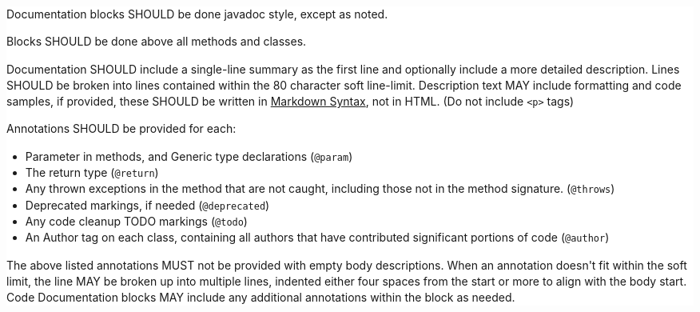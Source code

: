 Documentation blocks SHOULD be done javadoc style, except as noted.

Blocks SHOULD be done above all methods and classes.

Documentation SHOULD include a single-line summary as the first line and
optionally include a more detailed description. Lines SHOULD be broken into
lines contained within the 80 character soft line-limit. Description text MAY
include formatting and code samples, if provided, these SHOULD be written in
[Markdown Syntax][1], not in HTML. (Do not include `<p>` tags)

Annotations SHOULD be provided for each:
 - Parameter in methods, and Generic type declarations (`@param`)
 - The return type (`@return`)
 - Any thrown exceptions in the method that are not caught, including those not
   in the method signature. (`@throws`)
 - Deprecated markings, if needed (`@deprecated`)
 - Any code cleanup TODO markings (`@todo`)
 - An Author tag on each class, containing all authors that have contributed
   significant portions of code (`@author`)

The above listed annotations MUST not be provided with empty body descriptions.
When an annotation doesn't fit within the soft limit, the line MAY be broken up
into multiple lines, indented either four spaces from the start or more to align
with the body start.
Code Documentation blocks MAY include any additional annotations within the
block as needed.


[1]: http://daringfireball.net/projects/markdown/syntax
